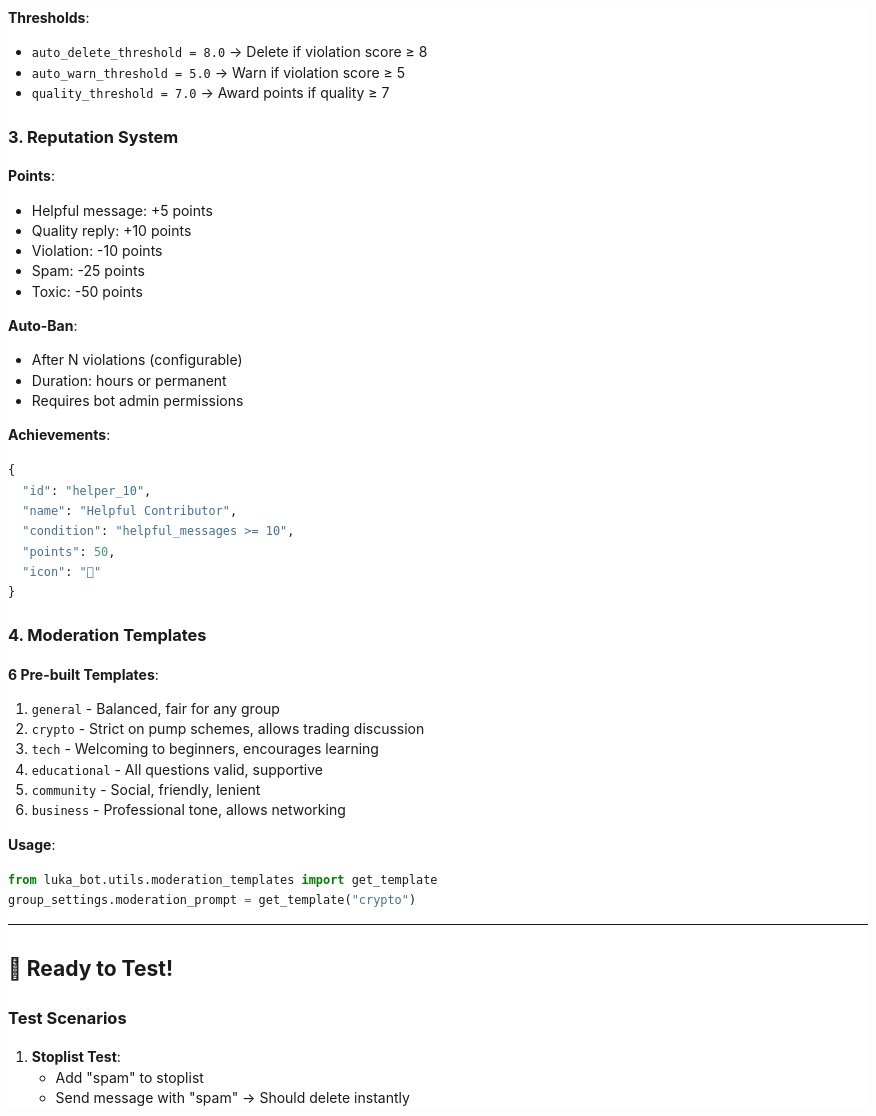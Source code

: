 **Thresholds**:
- `auto_delete_threshold = 8.0` → Delete if violation score ≥ 8
- `auto_warn_threshold = 5.0` → Warn if violation score ≥ 5
- `quality_threshold = 7.0` → Award points if quality ≥ 7

### 3. Reputation System

**Points**:
- Helpful message: +5 points
- Quality reply: +10 points
- Violation: -10 points
- Spam: -25 points
- Toxic: -50 points

**Auto-Ban**:
- After N violations (configurable)
- Duration: hours or permanent
- Requires bot admin permissions

**Achievements**:
```python
{
  "id": "helper_10",
  "name": "Helpful Contributor",
  "condition": "helpful_messages >= 10",
  "points": 50,
  "icon": "🌟"
}
```

### 4. Moderation Templates

**6 Pre-built Templates**:
1. `general` - Balanced, fair for any group
2. `crypto` - Strict on pump schemes, allows trading discussion
3. `tech` - Welcoming to beginners, encourages learning
4. `educational` - All questions valid, supportive
5. `community` - Social, friendly, lenient
6. `business` - Professional tone, allows networking

**Usage**:
```python
from luka_bot.utils.moderation_templates import get_template
group_settings.moderation_prompt = get_template("crypto")
```

---

## 🚀 Ready to Test!

### Test Scenarios

1. **Stoplist Test**:
   - Add "spam" to stoplist
   - Send message with "spam" → Should delete instantly
